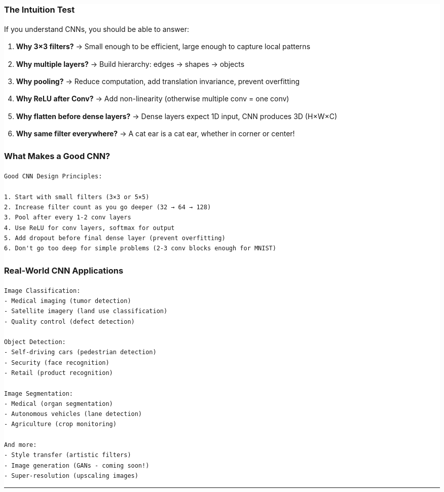 ### The Intuition Test

If you understand CNNs, you should be able to answer:

1. **Why 3×3 filters?**
   → Small enough to be efficient, large enough to capture local patterns

2. **Why multiple layers?**
   → Build hierarchy: edges → shapes → objects

3. **Why pooling?**
   → Reduce computation, add translation invariance, prevent overfitting

4. **Why ReLU after Conv?**
   → Add non-linearity (otherwise multiple conv = one conv)

5. **Why flatten before dense layers?**
   → Dense layers expect 1D input, CNN produces 3D (H×W×C)

6. **Why same filter everywhere?**
   → A cat ear is a cat ear, whether in corner or center!

### What Makes a Good CNN?

```
Good CNN Design Principles:

1. Start with small filters (3×3 or 5×5)
2. Increase filter count as you go deeper (32 → 64 → 128)
3. Pool after every 1-2 conv layers
4. Use ReLU for conv layers, softmax for output
5. Add dropout before final dense layer (prevent overfitting)
6. Don't go too deep for simple problems (2-3 conv blocks enough for MNIST)
```

### Real-World CNN Applications

```
Image Classification:
- Medical imaging (tumor detection)
- Satellite imagery (land use classification)
- Quality control (defect detection)

Object Detection:
- Self-driving cars (pedestrian detection)
- Security (face recognition)
- Retail (product recognition)

Image Segmentation:
- Medical (organ segmentation)
- Autonomous vehicles (lane detection)
- Agriculture (crop monitoring)

And more:
- Style transfer (artistic filters)
- Image generation (GANs - coming soon!)
- Super-resolution (upscaling images)
```

---